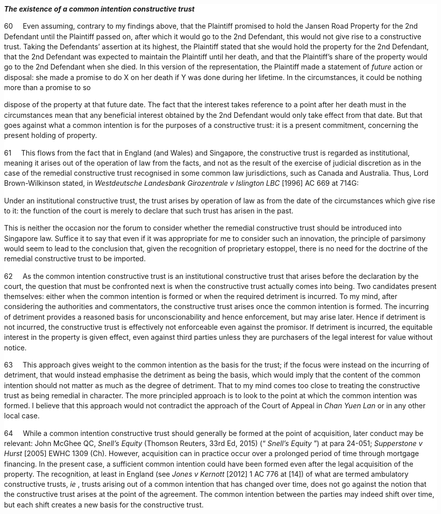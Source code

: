 **_The existence of a common intention constructive trust_** 

60     Even assuming, contrary to my findings above, that the Plaintiff promised to hold the Jansen Road Property for the 2nd Defendant until the Plaintiff passed on, after which it would go to the 2nd Defendant, this would not give rise to a constructive trust. Taking the Defendants’ assertion at its highest, the Plaintiff stated that she would hold the property for the 2nd Defendant, that the 2nd Defendant was expected to maintain the Plaintiff until her death, and that the Plaintiff’s share of the property would go to the 2nd Defendant when she died. In this version of the representation, the Plaintiff made a statement of _future_ action or disposal: she made a promise to do X on her death if Y was done during her lifetime. In the circumstances, it could be nothing more than a promise to so 


dispose of the property at that future date. The fact that the interest takes reference to a point after her death must in the circumstances mean that any beneficial interest obtained by the 2nd Defendant would only take effect from that date. But that goes against what a common intention is for the purposes of a constructive trust: it is a present commitment, concerning the present holding of property. 

61     This flows from the fact that in England (and Wales) and Singapore, the constructive trust is regarded as institutional, meaning it arises out of the operation of law from the facts, and not as the result of the exercise of judicial discretion as in the case of the remedial constructive trust recognised in some common law jurisdictions, such as Canada and Australia. Thus, Lord Brown-Wilkinson stated, in _Westdeutsche Landesbank Girozentrale v Islington LBC_ [1996] AC 669 at 714G: 

 Under an institutional constructive trust, the trust arises by operation of law as from the date of the circumstances which give rise to it: the function of the court is merely to declare that such trust has arisen in the past. 

This is neither the occasion nor the forum to consider whether the remedial constructive trust should be introduced into Singapore law. Suffice it to say that even if it was appropriate for me to consider such an innovation, the principle of parsimony would seem to lead to the conclusion that, given the recognition of proprietary estoppel, there is no need for the doctrine of the remedial constructive trust to be imported. 

62     As the common intention constructive trust is an institutional constructive trust that arises before the declaration by the court, the question that must be confronted next is when the constructive trust actually comes into being. Two candidates present themselves: either when the common intention is formed or when the required detriment is incurred. To my mind, after considering the authorities and commentators, the constructive trust arises once the common intention is formed. The incurring of detriment provides a reasoned basis for unconscionability and hence enforcement, but may arise later. Hence if detriment is not incurred, the constructive trust is effectively not enforceable even against the promisor. If detriment is incurred, the equitable interest in the property is given effect, even against third parties unless they are purchasers of the legal interest for value without notice. 

63     This approach gives weight to the common intention as the basis for the trust; if the focus were instead on the incurring of detriment, that would instead emphasise the detriment as being the basis, which would imply that the content of the common intention should not matter as much as the degree of detriment. That to my mind comes too close to treating the constructive trust as being remedial in character. The more principled approach is to look to the point at which the common intention was formed. I believe that this approach would not contradict the approach of the Court of Appeal in _Chan Yuen Lan_ or in any other local case. 

64     While a common intention constructive trust should generally be formed at the point of acquisition, later conduct may be relevant: John McGhee QC, _Snell’s Equity_ (Thomson Reuters, 33rd Ed, 2015) (“ _Snell’s Equity_ ”) at para 24-051; _Supperstone v Hurst_ [2005] EWHC 1309 (Ch). However, acquisition can in practice occur over a prolonged period of time through mortgage financing. In the present case, a sufficient common intention could have been formed even after the legal acquisition of the property. The recognition, at least in England (see _Jones v Kernott_ [2012] 1 AC 776 at [14]) of what are termed ambulatory constructive trusts, _ie_ , trusts arising out of a common intention that has changed over time, does not go against the notion that the constructive trust arises at the point of the agreement. The common intention between the parties may indeed shift over time, but each shift creates a new basis for the constructive trust. 
